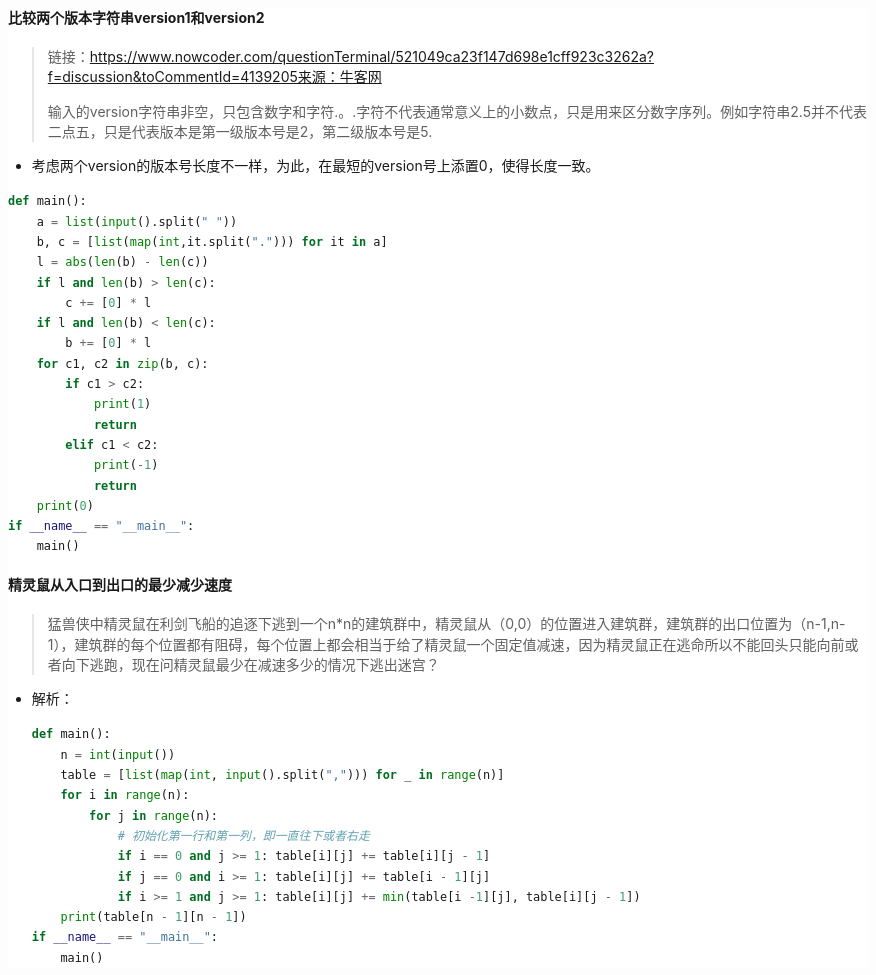   

#### 比较两个版本字符串version1和version2

>链接：https://www.nowcoder.com/questionTerminal/521049ca23f147d698e1cff923c3262a?f=discussion&toCommentId=4139205来源：牛客网
>
>  输入的version字符串非空，只包含数字和字符.。.字符不代表通常意义上的小数点，只是用来区分数字序列。例如字符串2.5并不代表二点五，只是代表版本是第一级版本号是2，第二级版本号是5.

* 考虑两个version的版本号长度不一样，为此，在最短的version号上添置0，使得长度一致。

```python
def main():
    a = list(input().split(" "))
    b, c = [list(map(int,it.split("."))) for it in a]
    l = abs(len(b) - len(c))
    if l and len(b) > len(c):
        c += [0] * l
    if l and len(b) < len(c):
        b += [0] * l
    for c1, c2 in zip(b, c):
        if c1 > c2:
            print(1)
            return
        elif c1 < c2:
            print(-1)
            return
    print(0)
if __name__ == "__main__":
    main()
```



#### 精灵鼠从入口到出口的最少减少速度

> 猛兽侠中精灵鼠在利剑飞船的追逐下逃到一个n*n的建筑群中，精灵鼠从（0,0）的位置进入建筑群，建筑群的出口位置为（n-1,n-1），建筑群的每个位置都有阻碍，每个位置上都会相当于给了精灵鼠一个固定值减速，因为精灵鼠正在逃命所以不能回头只能向前或者向下逃跑，现在问精灵鼠最少在减速多少的情况下逃出迷宫？

* 解析：

  ```python
  def main():
      n = int(input())
      table = [list(map(int, input().split(","))) for _ in range(n)]
      for i in range(n):
          for j in range(n):
              # 初始化第一行和第一列，即一直往下或者右走
              if i == 0 and j >= 1: table[i][j] += table[i][j - 1]
              if j == 0 and i >= 1: table[i][j] += table[i - 1][j]
              if i >= 1 and j >= 1: table[i][j] += min(table[i -1][j], table[i][j - 1])
      print(table[n - 1][n - 1])
  if __name__ == "__main__":
      main()
  ```
